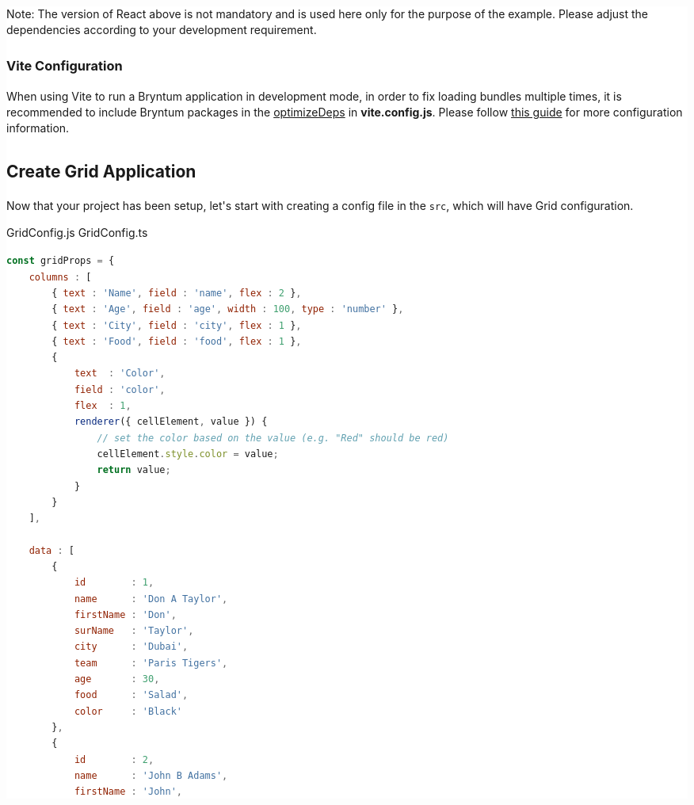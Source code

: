 <div class="note">

Note: The version of React above is not mandatory and is used here only for the purpose of the example. Please
adjust the dependencies according to your development requirement.

</div>

### Vite Configuration

When using Vite to run a Bryntum application in development mode, in order to fix loading bundles multiple times, it is
recommended to include Bryntum packages in the [optimizeDeps](https://vitejs.dev/config/dep-optimization-options.html)
in **vite.config.js**.
Please follow [this guide](#Grid/guides/integration/react/troubleshooting.md#vite-application) for more
configuration information.

## Create Grid Application

Now that your project has been setup, let's start with creating a config file in the `src`, which will have Grid configuration.

<div class="docs-tabs" data-name="Grid">
<div>
    <a>GridConfig.js</a>
    <a>GridConfig.ts</a>
</div>
<div>

```javascript
const gridProps = {
    columns : [
        { text : 'Name', field : 'name', flex : 2 },
        { text : 'Age', field : 'age', width : 100, type : 'number' },
        { text : 'City', field : 'city', flex : 1 },
        { text : 'Food', field : 'food', flex : 1 },
        {
            text  : 'Color',
            field : 'color',
            flex  : 1,
            renderer({ cellElement, value }) {
                // set the color based on the value (e.g. "Red" should be red)
                cellElement.style.color = value;
                return value;
            }
        }
    ],

    data : [
        {
            id        : 1,
            name      : 'Don A Taylor',
            firstName : 'Don',
            surName   : 'Taylor',
            city      : 'Dubai',
            team      : 'Paris Tigers',
            age       : 30,
            food      : 'Salad',
            color     : 'Black'
        },
        {
            id        : 2,
            name      : 'John B Adams',
            firstName : 'John',
```